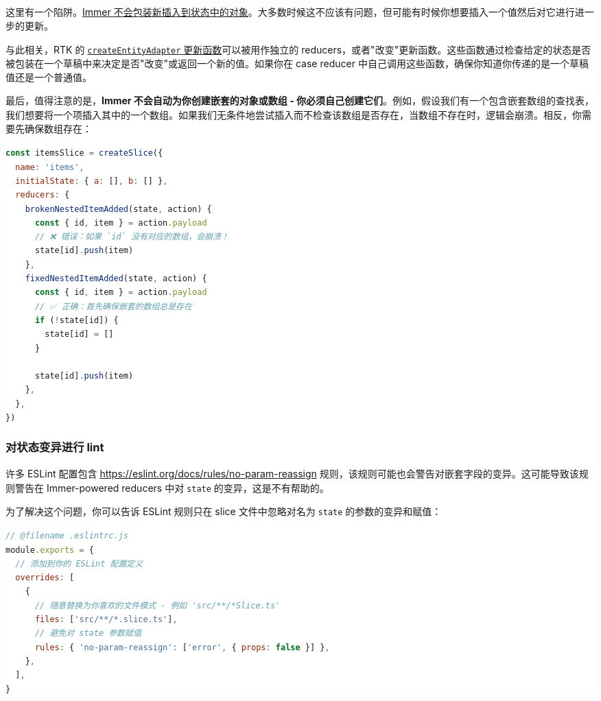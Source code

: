 这里有一个陷阱。[Immer 不会包装新插入到状态中的对象](https://immerjs.github.io/immer/pitfalls#data-not-originating-from-the-state-will-never-be-drafted)。大多数时候这不应该有问题，但可能有时候你想要插入一个值然后对它进行进一步的更新。

与此相关，RTK 的 [`createEntityAdapter` 更新函数](../api/createEntityAdapter.mdx#crud-functions)可以被用作独立的 reducers，或者"改变"更新函数。这些函数通过检查给定的状态是否被包装在一个草稿中来决定是否"改变"或返回一个新的值。如果你在 case reducer 中自己调用这些函数，确保你知道你传递的是一个草稿值还是一个普通值。

最后，值得注意的是，**Immer 不会自动为你创建嵌套的对象或数组 - 你必须自己创建它们**。例如，假设我们有一个包含嵌套数组的查找表，我们想要将一个项插入其中的一个数组。如果我们无条件地尝试插入而不检查该数组是否存在，当数组不存在时，逻辑会崩溃。相反，你需要先确保数组存在：

```js
const itemsSlice = createSlice({
  name: 'items',
  initialState: { a: [], b: [] },
  reducers: {
    brokenNestedItemAdded(state, action) {
      const { id, item } = action.payload
      // ❌ 错误：如果 `id` 没有对应的数组，会崩溃！
      state[id].push(item)
    },
    fixedNestedItemAdded(state, action) {
      const { id, item } = action.payload
      // ✅ 正确：首先确保嵌套的数组总是存在
      if (!state[id]) {
        state[id] = []
      }

      state[id].push(item)
    },
  },
})
```

### 对状态变异进行 lint

许多 ESLint 配置包含 https://eslint.org/docs/rules/no-param-reassign 规则，该规则可能也会警告对嵌套字段的变异。这可能导致该规则警告在 Immer-powered reducers 中对 `state` 的变异，这是不有帮助的。

为了解决这个问题，你可以告诉 ESLint 规则只在 slice 文件中忽略对名为 `state` 的参数的变异和赋值：

```js
// @filename .eslintrc.js
module.exports = {
  // 添加到你的 ESLint 配置定义
  overrides: [
    {
      // 随意替换为你喜欢的文件模式 - 例如 'src/**/*Slice.ts'
      files: ['src/**/*.slice.ts'],
      // 避免对 state 参数赋值
      rules: { 'no-param-reassign': ['error', { props: false }] },
    },
  ],
}
```
